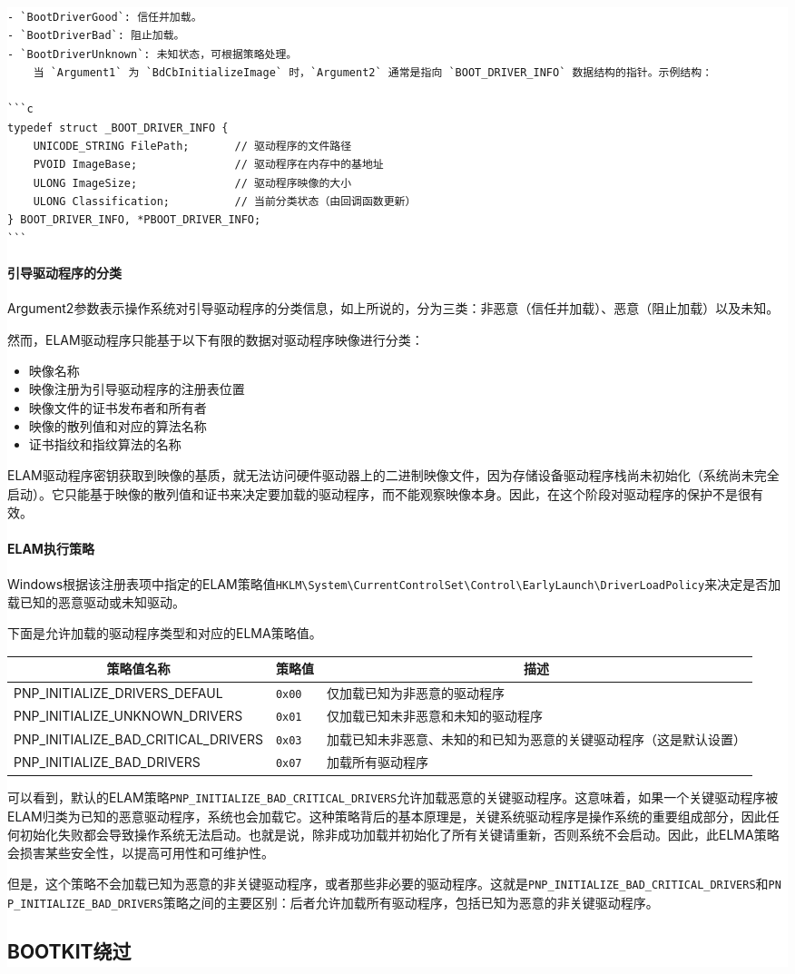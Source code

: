    
    - `BootDriverGood`: 信任并加载。
    - `BootDriverBad`: 阻止加载。
    - `BootDriverUnknown`: 未知状态，可根据策略处理。  
        当 `Argument1` 为 `BdCbInitializeImage` 时，`Argument2` 通常是指向 `BOOT_DRIVER_INFO` 数据结构的指针。示例结构：
    
    ```c
    typedef struct _BOOT_DRIVER_INFO {
        UNICODE_STRING FilePath;       // 驱动程序的文件路径
        PVOID ImageBase;               // 驱动程序在内存中的基地址
        ULONG ImageSize;               // 驱动程序映像的大小
        ULONG Classification;          // 当前分类状态（由回调函数更新）
    } BOOT_DRIVER_INFO, *PBOOT_DRIVER_INFO;
    ```

#### 引导驱动程序的分类

Argument2参数表示操作系统对引导驱动程序的分类信息，如上所说的，分为三类：非恶意（信任并加载）、恶意（阻止加载）以及未知。

然而，ELAM驱动程序只能基于以下有限的数据对驱动程序映像进行分类：

- 映像名称
- 映像注册为引导驱动程序的注册表位置
- 映像文件的证书发布者和所有者
- 映像的散列值和对应的算法名称
- 证书指纹和指纹算法的名称

ELAM驱动程序密钥获取到映像的基质，就无法访问硬件驱动器上的二进制映像文件，因为存储设备驱动程序栈尚未初始化（系统尚未完全启动）。它只能基于映像的散列值和证书来决定要加载的驱动程序，而不能观察映像本身。因此，在这个阶段对驱动程序的保护不是很有效。

#### ELAM执行策略

Windows根据该注册表项中指定的ELAM策略值`HKLM\System\CurrentControlSet\Control\EarlyLaunch\DriverLoadPolicy`来决定是否加载已知的恶意驱动或未知驱动。

下面是允许加载的驱动程序类型和对应的ELMA策略值。

| **策略值名称** | **策略值** | **描述** |
|---|---|---|
| PNP\_INITIALIZE\_DRIVERS\_DEFAUL | `0x00` | 仅加载已知为非恶意的驱动程序 |
| PNP\_INITIALIZE\_UNKNOWN\_DRIVERS | `0x01` | 仅加载已知未非恶意和未知的驱动程序 |
| PNP\_INITIALIZE\_BAD\_CRITICAL\_DRIVERS | `0x03` | 加载已知未非恶意、未知的和已知为恶意的关键驱动程序（这是默认设置） |
| PNP\_INITIALIZE\_BAD\_DRIVERS | `0x07` | 加载所有驱动程序 |

可以看到，默认的ELAM策略`PNP_INITIALIZE_BAD_CRITICAL_DRIVERS`允许加载恶意的关键驱动程序。这意味着，如果一个关键驱动程序被ELAM归类为已知的恶意驱动程序，系统也会加载它。这种策略背后的基本原理是，关键系统驱动程序是操作系统的重要组成部分，因此任何初始化失败都会导致操作系统无法启动。也就是说，除非成功加载并初始化了所有关键请重新，否则系统不会启动。因此，此ELMA策略会损害某些安全性，以提高可用性和可维护性。

但是，这个策略不会加载已知为恶意的非关键驱动程序，或者那些非必要的驱动程序。这就是`PNP_INITIALIZE_BAD_CRITICAL_DRIVERS`和`PNP_INITIALIZE_BAD_DRIVERS`策略之间的主要区别：后者允许加载所有驱动程序，包括已知为恶意的非关键驱动程序。

BOOTKIT绕过
---------
